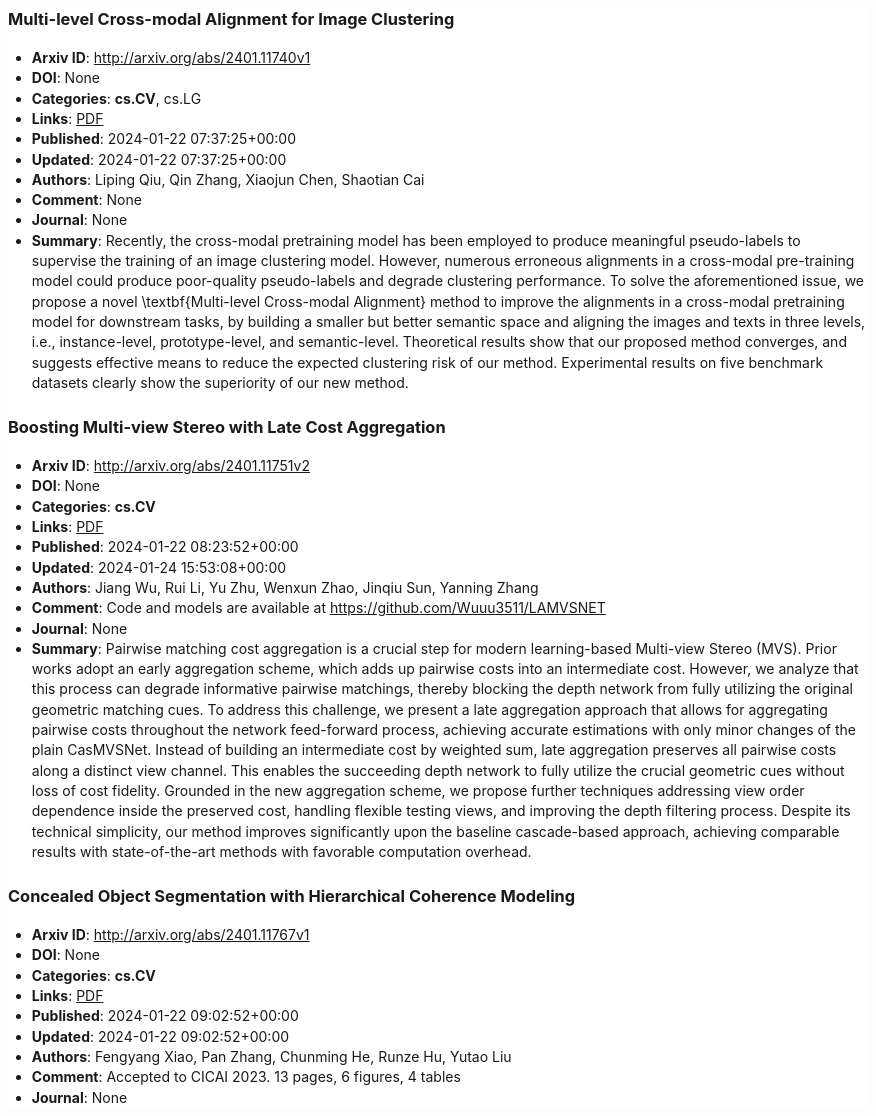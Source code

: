 

### Multi-level Cross-modal Alignment for Image Clustering
- **Arxiv ID**: http://arxiv.org/abs/2401.11740v1
- **DOI**: None
- **Categories**: **cs.CV**, cs.LG
- **Links**: [PDF](http://arxiv.org/pdf/2401.11740v1)
- **Published**: 2024-01-22 07:37:25+00:00
- **Updated**: 2024-01-22 07:37:25+00:00
- **Authors**: Liping Qiu, Qin Zhang, Xiaojun Chen, Shaotian Cai
- **Comment**: None
- **Journal**: None
- **Summary**: Recently, the cross-modal pretraining model has been employed to produce meaningful pseudo-labels to supervise the training of an image clustering model. However, numerous erroneous alignments in a cross-modal pre-training model could produce poor-quality pseudo-labels and degrade clustering performance. To solve the aforementioned issue, we propose a novel \textbf{Multi-level Cross-modal Alignment} method to improve the alignments in a cross-modal pretraining model for downstream tasks, by building a smaller but better semantic space and aligning the images and texts in three levels, i.e., instance-level, prototype-level, and semantic-level. Theoretical results show that our proposed method converges, and suggests effective means to reduce the expected clustering risk of our method. Experimental results on five benchmark datasets clearly show the superiority of our new method.



### Boosting Multi-view Stereo with Late Cost Aggregation
- **Arxiv ID**: http://arxiv.org/abs/2401.11751v2
- **DOI**: None
- **Categories**: **cs.CV**
- **Links**: [PDF](http://arxiv.org/pdf/2401.11751v2)
- **Published**: 2024-01-22 08:23:52+00:00
- **Updated**: 2024-01-24 15:53:08+00:00
- **Authors**: Jiang Wu, Rui Li, Yu Zhu, Wenxun Zhao, Jinqiu Sun, Yanning Zhang
- **Comment**: Code and models are available at https://github.com/Wuuu3511/LAMVSNET
- **Journal**: None
- **Summary**: Pairwise matching cost aggregation is a crucial step for modern learning-based Multi-view Stereo (MVS). Prior works adopt an early aggregation scheme, which adds up pairwise costs into an intermediate cost. However, we analyze that this process can degrade informative pairwise matchings, thereby blocking the depth network from fully utilizing the original geometric matching cues. To address this challenge, we present a late aggregation approach that allows for aggregating pairwise costs throughout the network feed-forward process, achieving accurate estimations with only minor changes of the plain CasMVSNet. Instead of building an intermediate cost by weighted sum, late aggregation preserves all pairwise costs along a distinct view channel. This enables the succeeding depth network to fully utilize the crucial geometric cues without loss of cost fidelity. Grounded in the new aggregation scheme, we propose further techniques addressing view order dependence inside the preserved cost, handling flexible testing views, and improving the depth filtering process. Despite its technical simplicity, our method improves significantly upon the baseline cascade-based approach, achieving comparable results with state-of-the-art methods with favorable computation overhead.



### Concealed Object Segmentation with Hierarchical Coherence Modeling
- **Arxiv ID**: http://arxiv.org/abs/2401.11767v1
- **DOI**: None
- **Categories**: **cs.CV**
- **Links**: [PDF](http://arxiv.org/pdf/2401.11767v1)
- **Published**: 2024-01-22 09:02:52+00:00
- **Updated**: 2024-01-22 09:02:52+00:00
- **Authors**: Fengyang Xiao, Pan Zhang, Chunming He, Runze Hu, Yutao Liu
- **Comment**: Accepted to CICAI 2023. 13 pages, 6 figures, 4 tables
- **Journal**: None